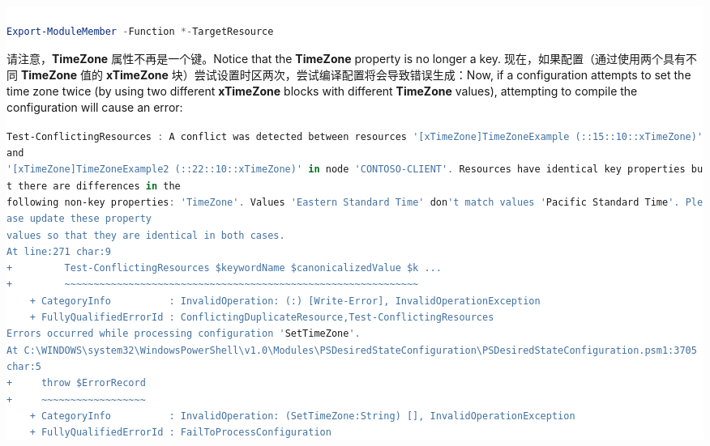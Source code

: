 ```powershell

Export-ModuleMember -Function *-TargetResource
```

<span data-ttu-id="b6dcd-122">请注意，**TimeZone** 属性不再是一个键。</span><span class="sxs-lookup"><span data-stu-id="b6dcd-122">Notice that the **TimeZone** property is no longer a key.</span></span> <span data-ttu-id="b6dcd-123">现在，如果配置（通过使用两个具有不同 **TimeZone** 值的 **xTimeZone** 块）尝试设置时区两次，尝试编译配置将会导致错误生成：</span><span class="sxs-lookup"><span data-stu-id="b6dcd-123">Now, if a configuration attempts to set the time zone twice (by using two different **xTimeZone** blocks with different **TimeZone** values), attempting to compile the configuration will cause an error:</span></span>

```powershell
Test-ConflictingResources : A conflict was detected between resources '[xTimeZone]TimeZoneExample (::15::10::xTimeZone)' and
'[xTimeZone]TimeZoneExample2 (::22::10::xTimeZone)' in node 'CONTOSO-CLIENT'. Resources have identical key properties but there are differences in the
following non-key properties: 'TimeZone'. Values 'Eastern Standard Time' don't match values 'Pacific Standard Time'. Please update these property
values so that they are identical in both cases.
At line:271 char:9
+         Test-ConflictingResources $keywordName $canonicalizedValue $k ...
+         ~~~~~~~~~~~~~~~~~~~~~~~~~~~~~~~~~~~~~~~~~~~~~~~~~~~~~~~~~~~~~
    + CategoryInfo          : InvalidOperation: (:) [Write-Error], InvalidOperationException
    + FullyQualifiedErrorId : ConflictingDuplicateResource,Test-ConflictingResources
Errors occurred while processing configuration 'SetTimeZone'.
At C:\WINDOWS\system32\WindowsPowerShell\v1.0\Modules\PSDesiredStateConfiguration\PSDesiredStateConfiguration.psm1:3705 char:5
+     throw $ErrorRecord
+     ~~~~~~~~~~~~~~~~~~
    + CategoryInfo          : InvalidOperation: (SetTimeZone:String) [], InvalidOperationException
    + FullyQualifiedErrorId : FailToProcessConfiguration
```
